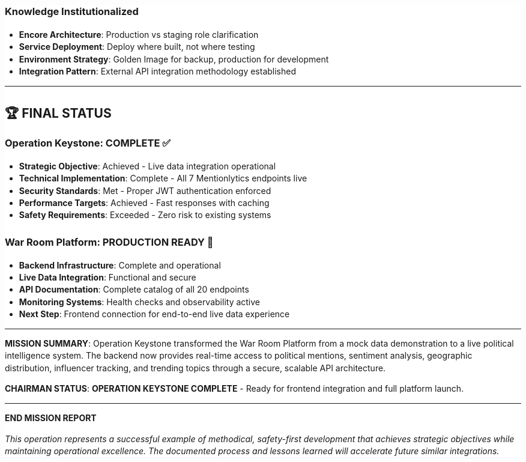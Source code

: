 ### Knowledge Institutionalized
- **Encore Architecture**: Production vs staging role clarification
- **Service Deployment**: Deploy where built, not where testing
- **Environment Strategy**: Golden Image for backup, production for development
- **Integration Pattern**: External API integration methodology established

---

## 🏆 FINAL STATUS

### Operation Keystone: COMPLETE ✅
- **Strategic Objective**: Achieved - Live data integration operational
- **Technical Implementation**: Complete - All 7 Mentionlytics endpoints live
- **Security Standards**: Met - Proper JWT authentication enforced  
- **Performance Targets**: Achieved - Fast responses with caching
- **Safety Requirements**: Exceeded - Zero risk to existing systems

### War Room Platform: PRODUCTION READY 🚀
- **Backend Infrastructure**: Complete and operational
- **Live Data Integration**: Functional and secure
- **API Documentation**: Complete catalog of all 20 endpoints
- **Monitoring Systems**: Health checks and observability active
- **Next Step**: Frontend connection for end-to-end live data experience

---

**MISSION SUMMARY**: Operation Keystone transformed the War Room Platform from a mock data demonstration to a live political intelligence system. The backend now provides real-time access to political mentions, sentiment analysis, geographic distribution, influencer tracking, and trending topics through a secure, scalable API architecture.

**CHAIRMAN STATUS**: **OPERATION KEYSTONE COMPLETE** - Ready for frontend integration and full platform launch.

---

**END MISSION REPORT**

*This operation represents a successful example of methodical, safety-first development that achieves strategic objectives while maintaining operational excellence. The documented process and lessons learned will accelerate future similar integrations.*